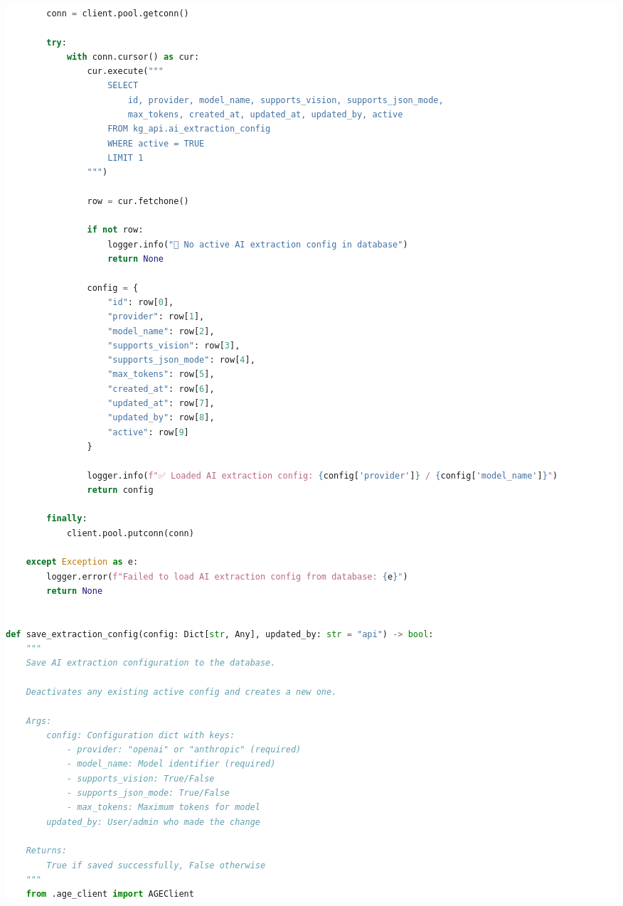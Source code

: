 ```python
        conn = client.pool.getconn()

        try:
            with conn.cursor() as cur:
                cur.execute("""
                    SELECT
                        id, provider, model_name, supports_vision, supports_json_mode,
                        max_tokens, created_at, updated_at, updated_by, active
                    FROM kg_api.ai_extraction_config
                    WHERE active = TRUE
                    LIMIT 1
                """)

                row = cur.fetchone()

                if not row:
                    logger.info("📍 No active AI extraction config in database")
                    return None

                config = {
                    "id": row[0],
                    "provider": row[1],
                    "model_name": row[2],
                    "supports_vision": row[3],
                    "supports_json_mode": row[4],
                    "max_tokens": row[5],
                    "created_at": row[6],
                    "updated_at": row[7],
                    "updated_by": row[8],
                    "active": row[9]
                }

                logger.info(f"✅ Loaded AI extraction config: {config['provider']} / {config['model_name']}")
                return config

        finally:
            client.pool.putconn(conn)

    except Exception as e:
        logger.error(f"Failed to load AI extraction config from database: {e}")
        return None


def save_extraction_config(config: Dict[str, Any], updated_by: str = "api") -> bool:
    """
    Save AI extraction configuration to the database.

    Deactivates any existing active config and creates a new one.

    Args:
        config: Configuration dict with keys:
            - provider: "openai" or "anthropic" (required)
            - model_name: Model identifier (required)
            - supports_vision: True/False
            - supports_json_mode: True/False
            - max_tokens: Maximum tokens for model
        updated_by: User/admin who made the change

    Returns:
        True if saved successfully, False otherwise
    """
    from .age_client import AGEClient
```